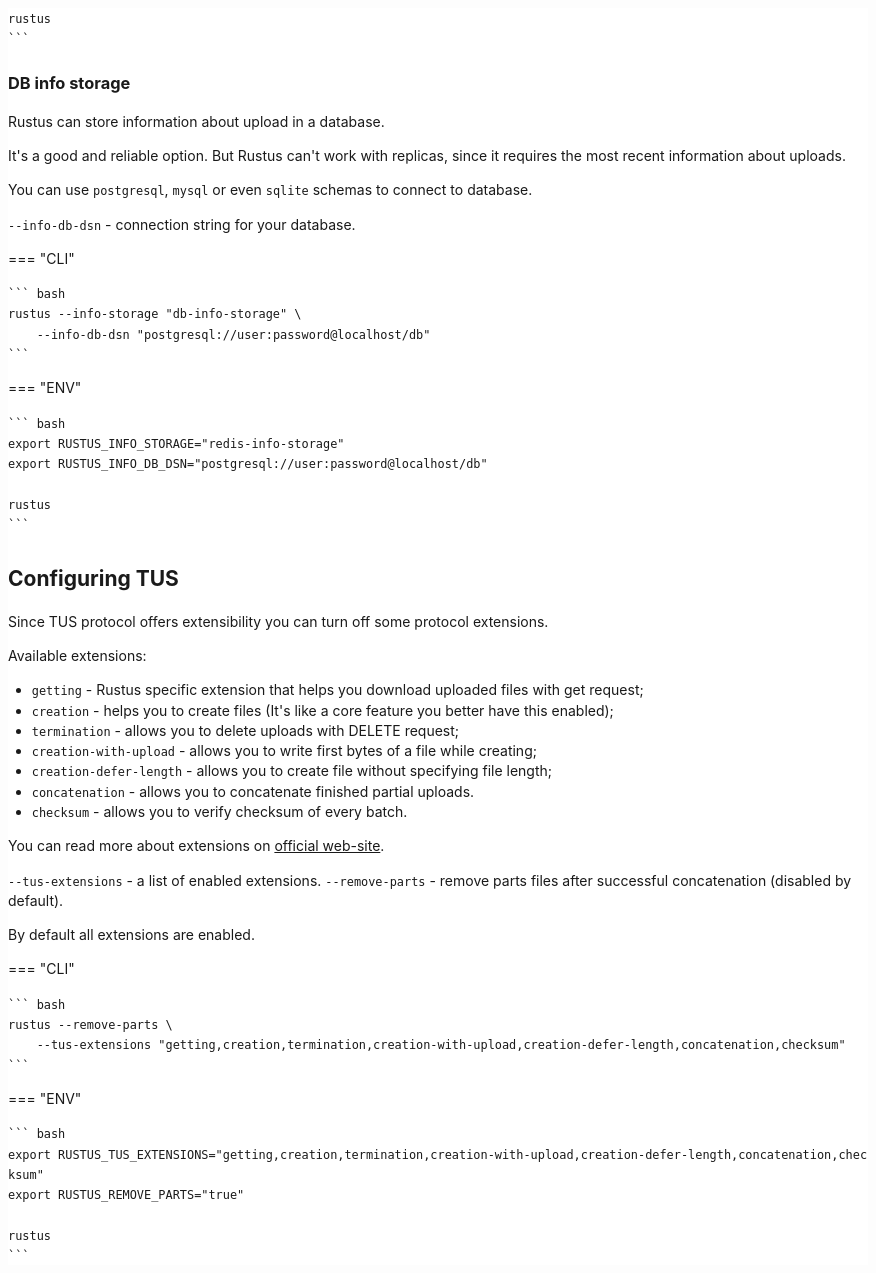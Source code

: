     rustus
    ```


### DB info storage

Rustus can store information about upload in a database.

It's a good and reliable option. But Rustus can't work
with replicas, since it requires the most recent information
about uploads.

You can use `postgresql`, `mysql` or even `sqlite` schemas to
connect to database.

`--info-db-dsn` - connection string for your database.

=== "CLI"

    ``` bash
    rustus --info-storage "db-info-storage" \
        --info-db-dsn "postgresql://user:password@localhost/db"
    ```

=== "ENV"

    ``` bash
    export RUSTUS_INFO_STORAGE="redis-info-storage"
    export RUSTUS_INFO_DB_DSN="postgresql://user:password@localhost/db"

    rustus
    ```

## Configuring TUS

Since TUS protocol offers extensibility you can turn off some protocol extensions.

Available extensions:

* `getting` - Rustus specific extension that helps you download uploaded files with get request;
* `creation` - helps you to create files (It's like a core feature you better have this enabled);
* `termination` - allows you to delete uploads with DELETE request;
* `creation-with-upload` - allows you to write first bytes of a file while creating;
* `creation-defer-length` - allows you to create file without specifying file length;
* `concatenation` - allows you to concatenate finished partial uploads.
* `checksum` - allows you to verify checksum of every batch.

You can read more about extensions on [official web-site](https://tus.io/protocols/resumable-upload.html#protocol-extensions).

`--tus-extensions` - a list of enabled extensions.
`--remove-parts` - remove parts files after successful concatenation (disabled by default).

By default all extensions are enabled.

=== "CLI"

    ``` bash
    rustus --remove-parts \
        --tus-extensions "getting,creation,termination,creation-with-upload,creation-defer-length,concatenation,checksum"
    ```

=== "ENV"

    ``` bash
    export RUSTUS_TUS_EXTENSIONS="getting,creation,termination,creation-with-upload,creation-defer-length,concatenation,checksum"
    export RUSTUS_REMOVE_PARTS="true"

    rustus
    ```
